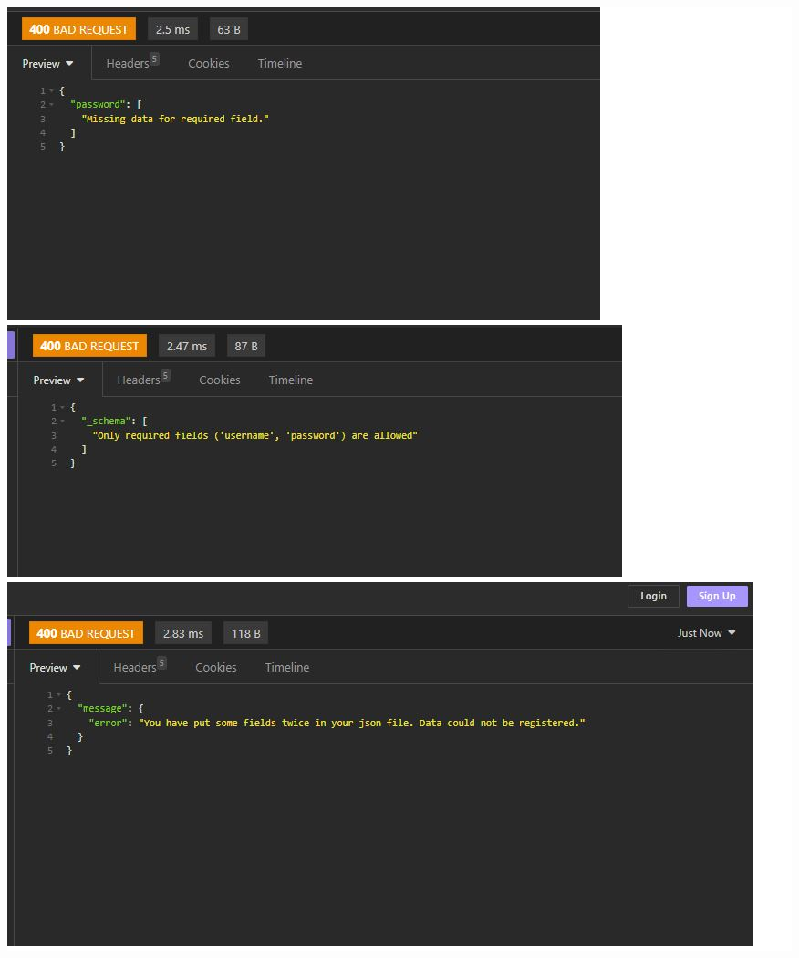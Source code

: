 ![Alt text](docs/userlogin2.JPG)<br>
![Alt text](docs/userlogin3.JPG)<br>
![Alt text](docs/userlogin5.JPG)
